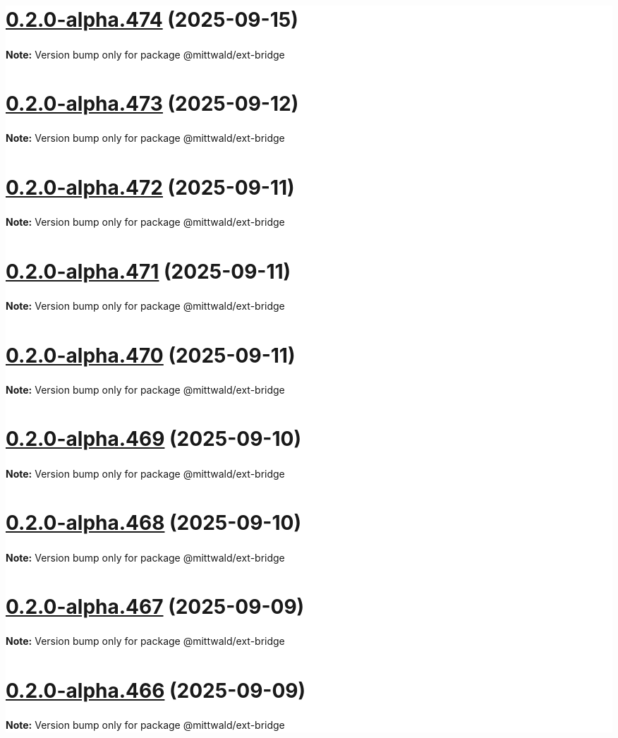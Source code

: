 # [0.2.0-alpha.474](https://github.com/mittwald/flow/compare/0.2.0-alpha.473...0.2.0-alpha.474) (2025-09-15)

**Note:** Version bump only for package @mittwald/ext-bridge

# [0.2.0-alpha.473](https://github.com/mittwald/flow/compare/0.2.0-alpha.472...0.2.0-alpha.473) (2025-09-12)

**Note:** Version bump only for package @mittwald/ext-bridge

# [0.2.0-alpha.472](https://github.com/mittwald/flow/compare/0.2.0-alpha.471...0.2.0-alpha.472) (2025-09-11)

**Note:** Version bump only for package @mittwald/ext-bridge

# [0.2.0-alpha.471](https://github.com/mittwald/flow/compare/0.2.0-alpha.470...0.2.0-alpha.471) (2025-09-11)

**Note:** Version bump only for package @mittwald/ext-bridge

# [0.2.0-alpha.470](https://github.com/mittwald/flow/compare/0.2.0-alpha.469...0.2.0-alpha.470) (2025-09-11)

**Note:** Version bump only for package @mittwald/ext-bridge

# [0.2.0-alpha.469](https://github.com/mittwald/flow/compare/0.2.0-alpha.468...0.2.0-alpha.469) (2025-09-10)

**Note:** Version bump only for package @mittwald/ext-bridge

# [0.2.0-alpha.468](https://github.com/mittwald/flow/compare/0.2.0-alpha.467...0.2.0-alpha.468) (2025-09-10)

**Note:** Version bump only for package @mittwald/ext-bridge

# [0.2.0-alpha.467](https://github.com/mittwald/flow/compare/0.2.0-alpha.466...0.2.0-alpha.467) (2025-09-09)

**Note:** Version bump only for package @mittwald/ext-bridge

# [0.2.0-alpha.466](https://github.com/mittwald/flow/compare/0.2.0-alpha.465...0.2.0-alpha.466) (2025-09-09)

**Note:** Version bump only for package @mittwald/ext-bridge
